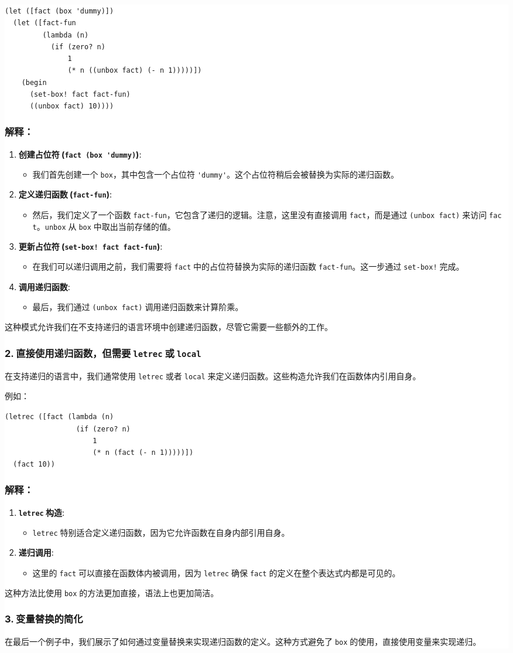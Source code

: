```racket
(let ([fact (box 'dummy)])
  (let ([fact-fun
         (lambda (n)
           (if (zero? n)
               1
               (* n ((unbox fact) (- n 1)))))])
    (begin
      (set-box! fact fact-fun)
      ((unbox fact) 10))))
```

### 解释：

1. **创建占位符 (`fact (box 'dummy)`)**:
   - 我们首先创建一个 `box`，其中包含一个占位符 `'dummy'`。这个占位符稍后会被替换为实际的递归函数。

2. **定义递归函数 (`fact-fun`)**:
   - 然后，我们定义了一个函数 `fact-fun`，它包含了递归的逻辑。注意，这里没有直接调用 `fact`，而是通过 `(unbox fact)` 来访问 `fact`。`unbox` 从 `box` 中取出当前存储的值。

3. **更新占位符 (`set-box! fact fact-fun`)**:
   - 在我们可以递归调用之前，我们需要将 `fact` 中的占位符替换为实际的递归函数 `fact-fun`。这一步通过 `set-box!` 完成。

4. **调用递归函数**:
   - 最后，我们通过 `(unbox fact)` 调用递归函数来计算阶乘。

这种模式允许我们在不支持递归的语言环境中创建递归函数，尽管它需要一些额外的工作。

### 2. 直接使用递归函数，但需要 `letrec` 或 `local`

在支持递归的语言中，我们通常使用 `letrec` 或者 `local` 来定义递归函数。这些构造允许我们在函数体内引用自身。

例如：

```racket
(letrec ([fact (lambda (n)
                 (if (zero? n)
                     1
                     (* n (fact (- n 1)))))])
  (fact 10))
```

### 解释：

1. **`letrec` 构造**:
   - `letrec` 特别适合定义递归函数，因为它允许函数在自身内部引用自身。

2. **递归调用**:
   - 这里的 `fact` 可以直接在函数体内被调用，因为 `letrec` 确保 `fact` 的定义在整个表达式内都是可见的。

这种方法比使用 `box` 的方法更加直接，语法上也更加简洁。

### 3. 变量替换的简化

在最后一个例子中，我们展示了如何通过变量替换来实现递归函数的定义。这种方式避免了 `box` 的使用，直接使用变量来实现递归。
